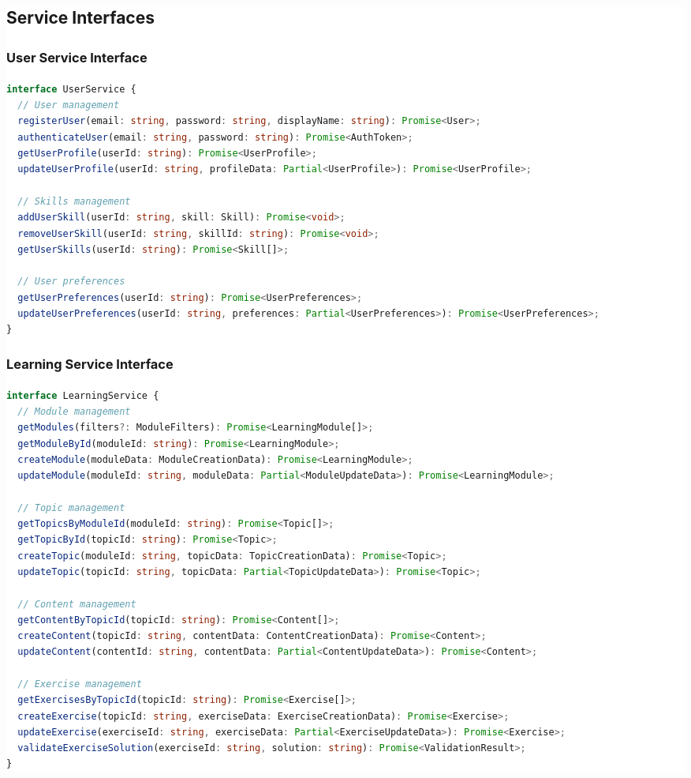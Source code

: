 ## Service Interfaces

### User Service Interface

```typescript
interface UserService {
  // User management
  registerUser(email: string, password: string, displayName: string): Promise<User>;
  authenticateUser(email: string, password: string): Promise<AuthToken>;
  getUserProfile(userId: string): Promise<UserProfile>;
  updateUserProfile(userId: string, profileData: Partial<UserProfile>): Promise<UserProfile>;
  
  // Skills management
  addUserSkill(userId: string, skill: Skill): Promise<void>;
  removeUserSkill(userId: string, skillId: string): Promise<void>;
  getUserSkills(userId: string): Promise<Skill[]>;
  
  // User preferences
  getUserPreferences(userId: string): Promise<UserPreferences>;
  updateUserPreferences(userId: string, preferences: Partial<UserPreferences>): Promise<UserPreferences>;
}
```

### Learning Service Interface

```typescript
interface LearningService {
  // Module management
  getModules(filters?: ModuleFilters): Promise<LearningModule[]>;
  getModuleById(moduleId: string): Promise<LearningModule>;
  createModule(moduleData: ModuleCreationData): Promise<LearningModule>;
  updateModule(moduleId: string, moduleData: Partial<ModuleUpdateData>): Promise<LearningModule>;
  
  // Topic management
  getTopicsByModuleId(moduleId: string): Promise<Topic[]>;
  getTopicById(topicId: string): Promise<Topic>;
  createTopic(moduleId: string, topicData: TopicCreationData): Promise<Topic>;
  updateTopic(topicId: string, topicData: Partial<TopicUpdateData>): Promise<Topic>;
  
  // Content management
  getContentByTopicId(topicId: string): Promise<Content[]>;
  createContent(topicId: string, contentData: ContentCreationData): Promise<Content>;
  updateContent(contentId: string, contentData: Partial<ContentUpdateData>): Promise<Content>;
  
  // Exercise management
  getExercisesByTopicId(topicId: string): Promise<Exercise[]>;
  createExercise(topicId: string, exerciseData: ExerciseCreationData): Promise<Exercise>;
  updateExercise(exerciseId: string, exerciseData: Partial<ExerciseUpdateData>): Promise<Exercise>;
  validateExerciseSolution(exerciseId: string, solution: string): Promise<ValidationResult>;
}
```
